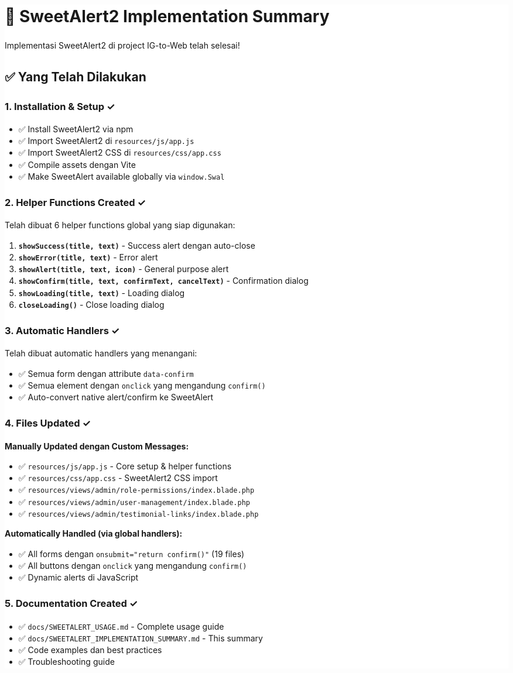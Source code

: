 # 🎉 SweetAlert2 Implementation Summary

Implementasi SweetAlert2 di project IG-to-Web telah selesai!

## ✅ Yang Telah Dilakukan

### 1. **Installation & Setup** ✓

- ✅ Install SweetAlert2 via npm
- ✅ Import SweetAlert2 di `resources/js/app.js`
- ✅ Import SweetAlert2 CSS di `resources/css/app.css`
- ✅ Compile assets dengan Vite
- ✅ Make SweetAlert available globally via `window.Swal`

### 2. **Helper Functions Created** ✓

Telah dibuat 6 helper functions global yang siap digunakan:

1. **`showSuccess(title, text)`** - Success alert dengan auto-close
2. **`showError(title, text)`** - Error alert
3. **`showAlert(title, text, icon)`** - General purpose alert
4. **`showConfirm(title, text, confirmText, cancelText)`** - Confirmation dialog
5. **`showLoading(title, text)`** - Loading dialog
6. **`closeLoading()`** - Close loading dialog

### 3. **Automatic Handlers** ✓

Telah dibuat automatic handlers yang menangani:

- ✅ Semua form dengan attribute `data-confirm` 
- ✅ Semua element dengan `onclick` yang mengandung `confirm()`
- ✅ Auto-convert native alert/confirm ke SweetAlert

### 4. **Files Updated** ✓

**Manually Updated dengan Custom Messages:**
- ✅ `resources/js/app.js` - Core setup & helper functions
- ✅ `resources/css/app.css` - SweetAlert2 CSS import
- ✅ `resources/views/admin/role-permissions/index.blade.php`
- ✅ `resources/views/admin/user-management/index.blade.php`
- ✅ `resources/views/admin/testimonial-links/index.blade.php`

**Automatically Handled (via global handlers):**
- ✅ All forms dengan `onsubmit="return confirm()"` (19 files)
- ✅ All buttons dengan `onclick` yang mengandung `confirm()`
- ✅ Dynamic alerts di JavaScript

### 5. **Documentation Created** ✓

- ✅ `docs/SWEETALERT_USAGE.md` - Complete usage guide
- ✅ `docs/SWEETALERT_IMPLEMENTATION_SUMMARY.md` - This summary
- ✅ Code examples dan best practices
- ✅ Troubleshooting guide
